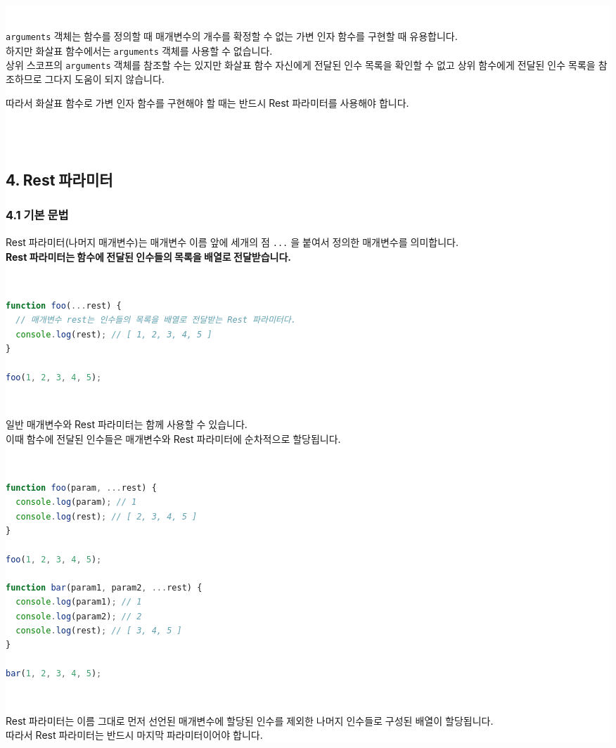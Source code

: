 <br/>

`arguments` 객체는 함수를 정의할 때 매개변수의 개수를 확정할 수 없는 가변 인자 함수를 구현할 때 유용합니다.  
하지만 화살표 함수에서는 `arguments` 객체를 사용할 수 없습니다.  
상위 스코프의 `arguments` 객체를 참조할 수는 있지만 화살표 함수 자신에게 전달된 인수 목록을 확인할 수 없고 상위 함수에게 전달된 인수 목록을 참조하므로 그다지 도움이 되지 않습니다.

따라서 화살표 함수로 가변 인자 함수를 구현해야 할 때는 반드시 Rest 파라미터를 사용해야 합니다.

<br/><br/>

## 4. Rest 파라미터

### 4.1 기본 문법

Rest 파라미터(나머지 매개변수)는 매개변수 이름 앞에 세개의 점 `...` 을 붙여서 정의한 매개변수를 의미합니다.  
**Rest 파라미터는 함수에 전달된 인수들의 목록을 배열로 전달받습니다.**

<br/>

```javascript
function foo(...rest) {
  // 매개변수 rest는 인수들의 목록을 배열로 전달받는 Rest 파라미터다.
  console.log(rest); // [ 1, 2, 3, 4, 5 ]
}

foo(1, 2, 3, 4, 5);
```

<br/>

일반 매개변수와 Rest 파라미터는 함께 사용할 수 있습니다.  
이때 함수에 전달된 인수들은 매개변수와 Rest 파라미터에 순차적으로 할당됩니다.

<br/>

```javascript
function foo(param, ...rest) {
  console.log(param); // 1
  console.log(rest); // [ 2, 3, 4, 5 ]
}

foo(1, 2, 3, 4, 5);

function bar(param1, param2, ...rest) {
  console.log(param1); // 1
  console.log(param2); // 2
  console.log(rest); // [ 3, 4, 5 ]
}

bar(1, 2, 3, 4, 5);
```

<br/>

Rest 파라미터는 이름 그대로 먼저 선언된 매개변수에 할당된 인수를 제외한 나머지 인수들로 구성된 배열이 할당됩니다.  
따라서 Rest 파라미터는 반드시 마지막 파라미터이어야 합니다.
